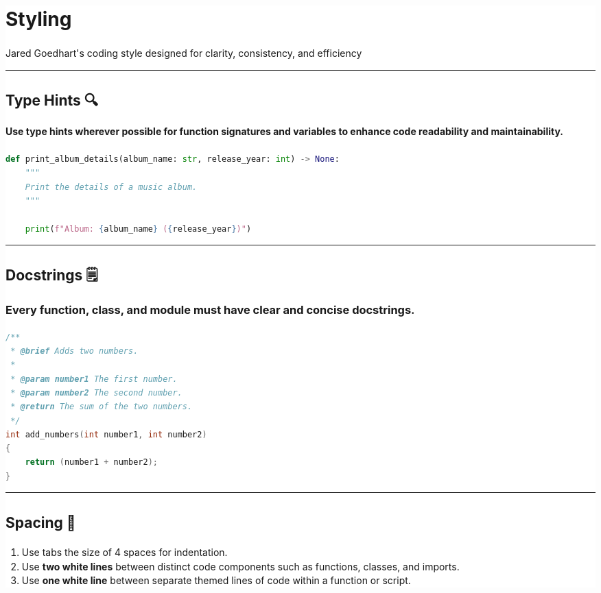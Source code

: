 # Styling
Jared Goedhart's coding style designed for clarity, consistency, and efficiency

---


## Type Hints 🔍
#### Use type hints wherever possible for function signatures and variables to enhance code readability and maintainability.

```python
def print_album_details(album_name: str, release_year: int) -> None:
    """
    Print the details of a music album.
    """
    
    print(f"Album: {album_name} ({release_year})")
```


---


## Docstrings 🗒️
### Every function, class, and module must have clear and concise docstrings.

```cpp
/**
 * @brief Adds two numbers.
 * 
 * @param number1 The first number.
 * @param number2 The second number.
 * @return The sum of the two numbers.
 */
int add_numbers(int number1, int number2)
{
    return (number1 + number2);
}
```


---


## Spacing 📏

1. Use tabs the size of 4 spaces for indentation.
2. Use **two white lines** between distinct code components such as functions, classes, and imports.
3. Use **one white line** between separate themed lines of code within a function or script.
